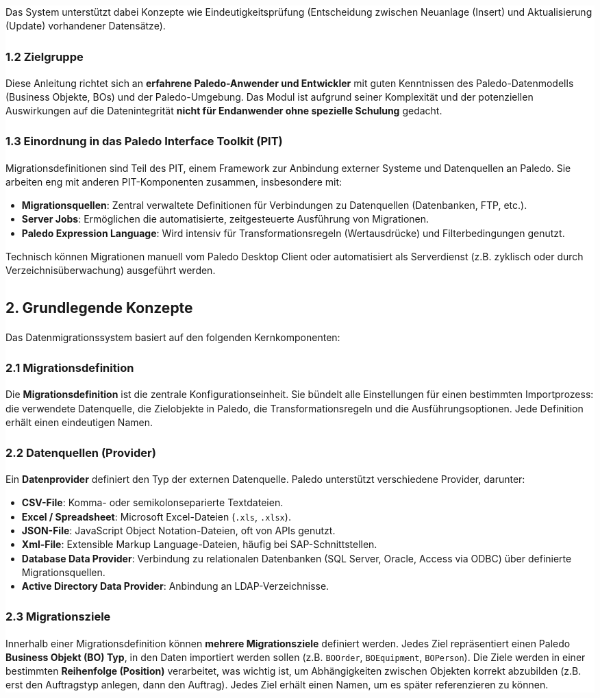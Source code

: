 Das System unterstützt dabei Konzepte wie Eindeutigkeitsprüfung (Entscheidung zwischen Neuanlage (Insert) und Aktualisierung (Update) vorhandener Datensätze).

### 1.2 Zielgruppe

Diese Anleitung richtet sich an **erfahrene Paledo-Anwender und Entwickler** mit guten Kenntnissen des Paledo-Datenmodells (Business Objekte, BOs) und der Paledo-Umgebung. Das Modul ist aufgrund seiner Komplexität und der potenziellen Auswirkungen auf die Datenintegrität **nicht für Endanwender ohne spezielle Schulung** gedacht.

### 1.3 Einordnung in das Paledo Interface Toolkit (PIT)

Migrationsdefinitionen sind Teil des PIT, einem Framework zur Anbindung externer Systeme und Datenquellen an Paledo. Sie arbeiten eng mit anderen PIT-Komponenten zusammen, insbesondere mit:

* **Migrationsquellen**: Zentral verwaltete Definitionen für Verbindungen zu Datenquellen (Datenbanken, FTP, etc.).
* **Server Jobs**: Ermöglichen die automatisierte, zeitgesteuerte Ausführung von Migrationen.
* **Paledo Expression Language**: Wird intensiv für Transformationsregeln (Wertausdrücke) und Filterbedingungen genutzt.

Technisch können Migrationen manuell vom Paledo Desktop Client oder automatisiert als Serverdienst (z.B. zyklisch oder durch Verzeichnisüberwachung) ausgeführt werden.

## 2. Grundlegende Konzepte

Das Datenmigrationssystem basiert auf den folgenden Kernkomponenten:

### 2.1 Migrationsdefinition

Die **Migrationsdefinition** ist die zentrale Konfigurationseinheit. Sie bündelt alle Einstellungen für einen bestimmten Importprozess: die verwendete Datenquelle, die Zielobjekte in Paledo, die Transformationsregeln und die Ausführungsoptionen. Jede Definition erhält einen eindeutigen Namen.

### 2.2 Datenquellen (Provider)

Ein **Datenprovider** definiert den Typ der externen Datenquelle. Paledo unterstützt verschiedene Provider, darunter:

* **CSV-File**: Komma- oder semikolonseparierte Textdateien.
* **Excel / Spreadsheet**: Microsoft Excel-Dateien (`.xls`, `.xlsx`).
* **JSON-File**: JavaScript Object Notation-Dateien, oft von APIs genutzt.
* **Xml-File**: Extensible Markup Language-Dateien, häufig bei SAP-Schnittstellen.
* **Database Data Provider**: Verbindung zu relationalen Datenbanken (SQL Server, Oracle, Access via ODBC) über definierte Migrationsquellen.
* **Active Directory Data Provider**: Anbindung an LDAP-Verzeichnisse.

### 2.3 Migrationsziele

Innerhalb einer Migrationsdefinition können **mehrere Migrationsziele** definiert werden. Jedes Ziel repräsentiert einen Paledo **Business Objekt (BO) Typ**, in den Daten importiert werden sollen (z.B. `BOOrder`, `BOEquipment`, `BOPerson`). Die Ziele werden in einer bestimmten **Reihenfolge (Position)** verarbeitet, was wichtig ist, um Abhängigkeiten zwischen Objekten korrekt abzubilden (z.B. erst den Auftragstyp anlegen, dann den Auftrag). Jedes Ziel erhält einen Namen, um es später referenzieren zu können.
